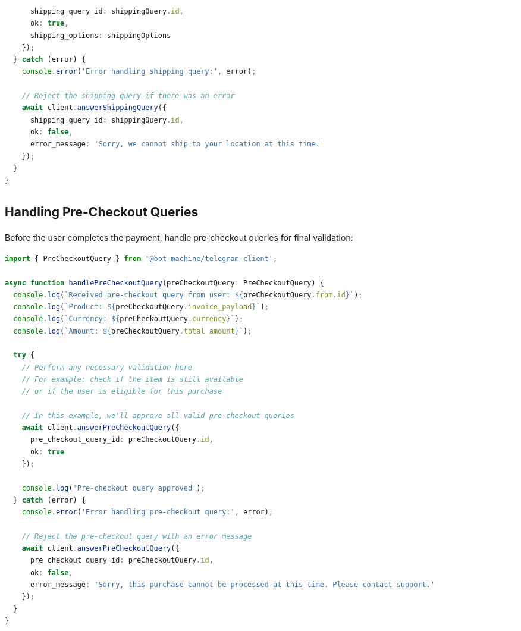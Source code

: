 ```typescript
      shipping_query_id: shippingQuery.id,
      ok: true,
      shipping_options: shippingOptions
    });
  } catch (error) {
    console.error('Error handling shipping query:', error);
    
    // Reject the shipping query if there was an error
    await client.answerShippingQuery({
      shipping_query_id: shippingQuery.id,
      ok: false,
      error_message: 'Sorry, we cannot ship to your location at this time.'
    });
  }
}
```

## Handling Pre-Checkout Queries

Before the user completes the payment, handle pre-checkout queries for final validation:

```typescript
import { PreCheckoutQuery } from '@bot-machine/telegram-client';

async function handlePreCheckoutQuery(preCheckoutQuery: PreCheckoutQuery) {
  console.log(`Received pre-checkout query from user: ${preCheckoutQuery.from.id}`);
  console.log(`Product: ${preCheckoutQuery.invoice_payload}`);
  console.log(`Currency: ${preCheckoutQuery.currency}`);
  console.log(`Amount: ${preCheckoutQuery.total_amount}`);

  try {
    // Perform any necessary validation here
    // For example: check if the item is still available
    // or if the user is eligible for this purchase
    
    // In this example, we'll approve all valid pre-checkout queries
    await client.answerPreCheckoutQuery({
      pre_checkout_query_id: preCheckoutQuery.id,
      ok: true
    });
    
    console.log('Pre-checkout query approved');
  } catch (error) {
    console.error('Error handling pre-checkout query:', error);
    
    // Reject the pre-checkout query with an error message
    await client.answerPreCheckoutQuery({
      pre_checkout_query_id: preCheckoutQuery.id,
      ok: false,
      error_message: 'Sorry, this purchase cannot be processed at this time. Please contact support.'
    });
  }
}
```
